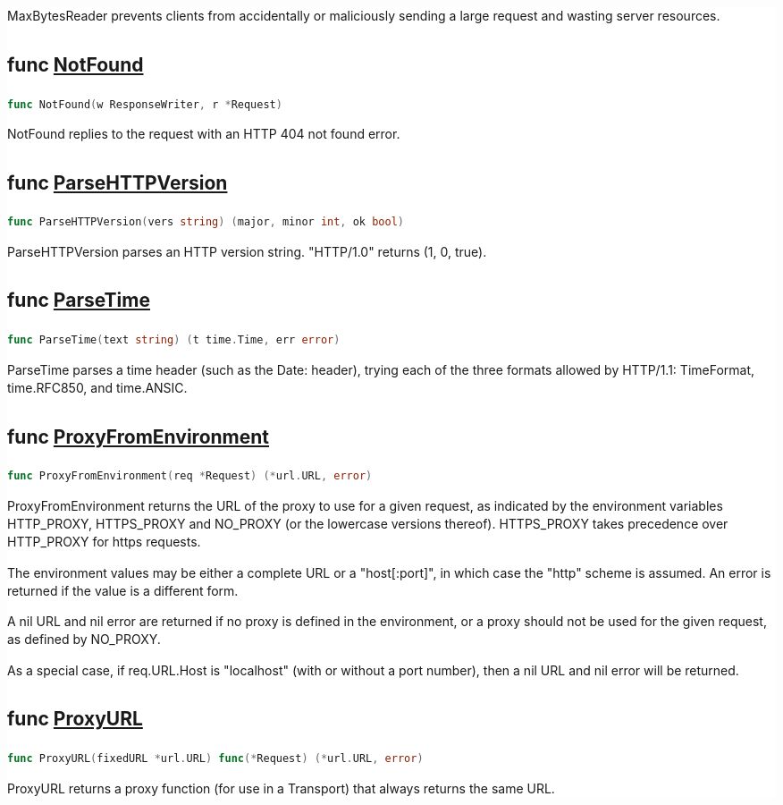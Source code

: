 MaxBytesReader prevents clients from accidentally or maliciously
sending a large request and wasting server resources.

## <a name="NotFound">func</a> [NotFound](./server.go#L2029)
``` go
func NotFound(w ResponseWriter, r *Request)
```
NotFound replies to the request with an HTTP 404 not found error.

## <a name="ParseHTTPVersion">func</a> [ParseHTTPVersion](./request.go#L771)
``` go
func ParseHTTPVersion(vers string) (major, minor int, ok bool)
```
ParseHTTPVersion parses an HTTP version string.
"HTTP/1.0" returns (1, 0, true).

## <a name="ParseTime">func</a> [ParseTime](./header.go#L119)
``` go
func ParseTime(text string) (t time.Time, err error)
```
ParseTime parses a time header (such as the Date: header),
trying each of the three formats allowed by HTTP/1.1:
TimeFormat, time.RFC850, and time.ANSIC.

## <a name="ProxyFromEnvironment">func</a> [ProxyFromEnvironment](./transport.go#L420)
``` go
func ProxyFromEnvironment(req *Request) (*url.URL, error)
```
ProxyFromEnvironment returns the URL of the proxy to use for a
given request, as indicated by the environment variables
HTTP_PROXY, HTTPS_PROXY and NO_PROXY (or the lowercase versions
thereof). HTTPS_PROXY takes precedence over HTTP_PROXY for https
requests.

The environment values may be either a complete URL or a
"host[:port]", in which case the "http" scheme is assumed.
An error is returned if the value is a different form.

A nil URL and nil error are returned if no proxy is defined in the
environment, or a proxy should not be used for the given request,
as defined by NO_PROXY.

As a special case, if req.URL.Host is "localhost" (with or without
a port number), then a nil URL and nil error will be returned.

## <a name="ProxyURL">func</a> [ProxyURL](./transport.go#L426)
``` go
func ProxyURL(fixedURL *url.URL) func(*Request) (*url.URL, error)
```
ProxyURL returns a proxy function (for use in a Transport)
that always returns the same URL.
